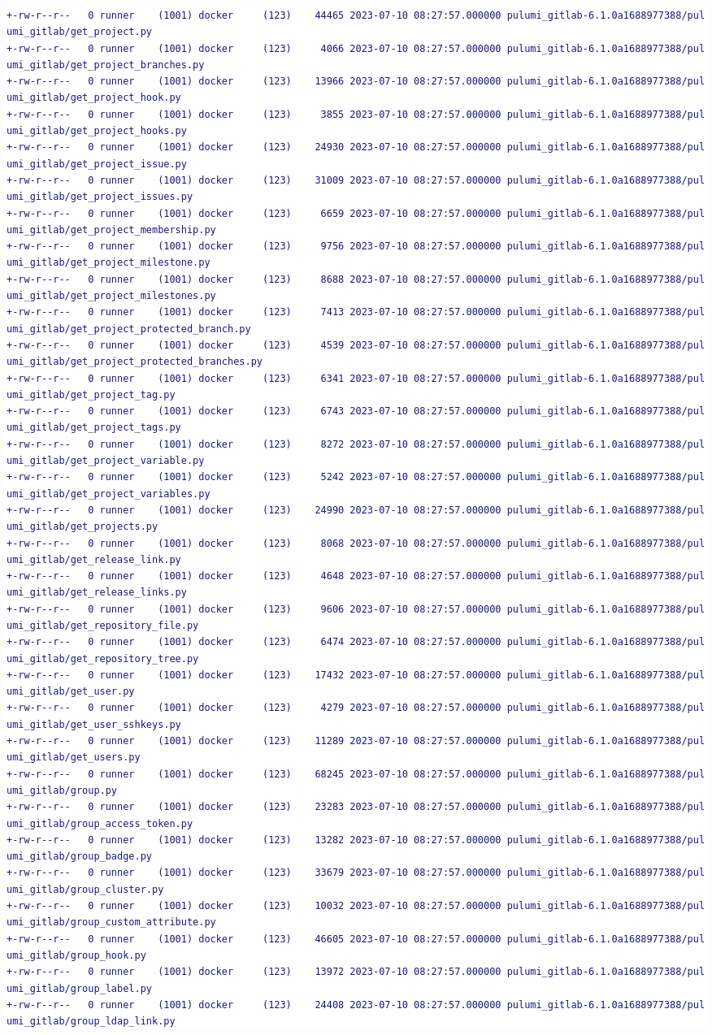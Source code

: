 ```diff
+-rw-r--r--   0 runner    (1001) docker     (123)    44465 2023-07-10 08:27:57.000000 pulumi_gitlab-6.1.0a1688977388/pulumi_gitlab/get_project.py
+-rw-r--r--   0 runner    (1001) docker     (123)     4066 2023-07-10 08:27:57.000000 pulumi_gitlab-6.1.0a1688977388/pulumi_gitlab/get_project_branches.py
+-rw-r--r--   0 runner    (1001) docker     (123)    13966 2023-07-10 08:27:57.000000 pulumi_gitlab-6.1.0a1688977388/pulumi_gitlab/get_project_hook.py
+-rw-r--r--   0 runner    (1001) docker     (123)     3855 2023-07-10 08:27:57.000000 pulumi_gitlab-6.1.0a1688977388/pulumi_gitlab/get_project_hooks.py
+-rw-r--r--   0 runner    (1001) docker     (123)    24930 2023-07-10 08:27:57.000000 pulumi_gitlab-6.1.0a1688977388/pulumi_gitlab/get_project_issue.py
+-rw-r--r--   0 runner    (1001) docker     (123)    31009 2023-07-10 08:27:57.000000 pulumi_gitlab-6.1.0a1688977388/pulumi_gitlab/get_project_issues.py
+-rw-r--r--   0 runner    (1001) docker     (123)     6659 2023-07-10 08:27:57.000000 pulumi_gitlab-6.1.0a1688977388/pulumi_gitlab/get_project_membership.py
+-rw-r--r--   0 runner    (1001) docker     (123)     9756 2023-07-10 08:27:57.000000 pulumi_gitlab-6.1.0a1688977388/pulumi_gitlab/get_project_milestone.py
+-rw-r--r--   0 runner    (1001) docker     (123)     8688 2023-07-10 08:27:57.000000 pulumi_gitlab-6.1.0a1688977388/pulumi_gitlab/get_project_milestones.py
+-rw-r--r--   0 runner    (1001) docker     (123)     7413 2023-07-10 08:27:57.000000 pulumi_gitlab-6.1.0a1688977388/pulumi_gitlab/get_project_protected_branch.py
+-rw-r--r--   0 runner    (1001) docker     (123)     4539 2023-07-10 08:27:57.000000 pulumi_gitlab-6.1.0a1688977388/pulumi_gitlab/get_project_protected_branches.py
+-rw-r--r--   0 runner    (1001) docker     (123)     6341 2023-07-10 08:27:57.000000 pulumi_gitlab-6.1.0a1688977388/pulumi_gitlab/get_project_tag.py
+-rw-r--r--   0 runner    (1001) docker     (123)     6743 2023-07-10 08:27:57.000000 pulumi_gitlab-6.1.0a1688977388/pulumi_gitlab/get_project_tags.py
+-rw-r--r--   0 runner    (1001) docker     (123)     8272 2023-07-10 08:27:57.000000 pulumi_gitlab-6.1.0a1688977388/pulumi_gitlab/get_project_variable.py
+-rw-r--r--   0 runner    (1001) docker     (123)     5242 2023-07-10 08:27:57.000000 pulumi_gitlab-6.1.0a1688977388/pulumi_gitlab/get_project_variables.py
+-rw-r--r--   0 runner    (1001) docker     (123)    24990 2023-07-10 08:27:57.000000 pulumi_gitlab-6.1.0a1688977388/pulumi_gitlab/get_projects.py
+-rw-r--r--   0 runner    (1001) docker     (123)     8068 2023-07-10 08:27:57.000000 pulumi_gitlab-6.1.0a1688977388/pulumi_gitlab/get_release_link.py
+-rw-r--r--   0 runner    (1001) docker     (123)     4648 2023-07-10 08:27:57.000000 pulumi_gitlab-6.1.0a1688977388/pulumi_gitlab/get_release_links.py
+-rw-r--r--   0 runner    (1001) docker     (123)     9606 2023-07-10 08:27:57.000000 pulumi_gitlab-6.1.0a1688977388/pulumi_gitlab/get_repository_file.py
+-rw-r--r--   0 runner    (1001) docker     (123)     6474 2023-07-10 08:27:57.000000 pulumi_gitlab-6.1.0a1688977388/pulumi_gitlab/get_repository_tree.py
+-rw-r--r--   0 runner    (1001) docker     (123)    17432 2023-07-10 08:27:57.000000 pulumi_gitlab-6.1.0a1688977388/pulumi_gitlab/get_user.py
+-rw-r--r--   0 runner    (1001) docker     (123)     4279 2023-07-10 08:27:57.000000 pulumi_gitlab-6.1.0a1688977388/pulumi_gitlab/get_user_sshkeys.py
+-rw-r--r--   0 runner    (1001) docker     (123)    11289 2023-07-10 08:27:57.000000 pulumi_gitlab-6.1.0a1688977388/pulumi_gitlab/get_users.py
+-rw-r--r--   0 runner    (1001) docker     (123)    68245 2023-07-10 08:27:57.000000 pulumi_gitlab-6.1.0a1688977388/pulumi_gitlab/group.py
+-rw-r--r--   0 runner    (1001) docker     (123)    23283 2023-07-10 08:27:57.000000 pulumi_gitlab-6.1.0a1688977388/pulumi_gitlab/group_access_token.py
+-rw-r--r--   0 runner    (1001) docker     (123)    13282 2023-07-10 08:27:57.000000 pulumi_gitlab-6.1.0a1688977388/pulumi_gitlab/group_badge.py
+-rw-r--r--   0 runner    (1001) docker     (123)    33679 2023-07-10 08:27:57.000000 pulumi_gitlab-6.1.0a1688977388/pulumi_gitlab/group_cluster.py
+-rw-r--r--   0 runner    (1001) docker     (123)    10032 2023-07-10 08:27:57.000000 pulumi_gitlab-6.1.0a1688977388/pulumi_gitlab/group_custom_attribute.py
+-rw-r--r--   0 runner    (1001) docker     (123)    46605 2023-07-10 08:27:57.000000 pulumi_gitlab-6.1.0a1688977388/pulumi_gitlab/group_hook.py
+-rw-r--r--   0 runner    (1001) docker     (123)    13972 2023-07-10 08:27:57.000000 pulumi_gitlab-6.1.0a1688977388/pulumi_gitlab/group_label.py
+-rw-r--r--   0 runner    (1001) docker     (123)    24408 2023-07-10 08:27:57.000000 pulumi_gitlab-6.1.0a1688977388/pulumi_gitlab/group_ldap_link.py
```